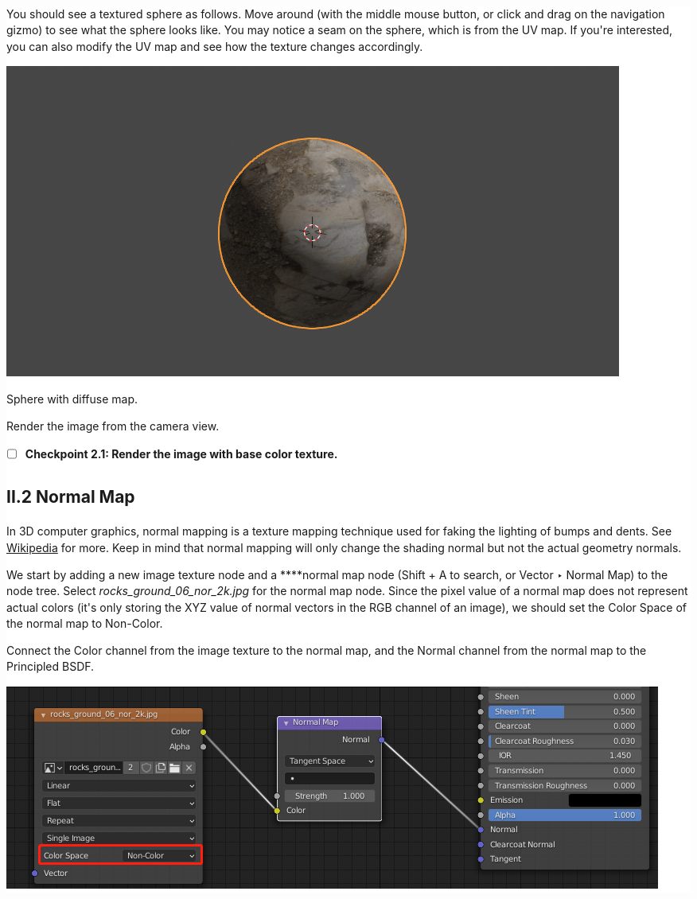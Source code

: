 You should see a textured sphere as follows. Move around (with the middle mouse button, or click and drag on the navigation gizmo) to see what the sphere looks like. You may notice a seam on the sphere, which is from the UV map. If you're interested, you can also modify the UV map and see how the texture changes accordingly.

![HW8%20Texture%20Mapping%20f7553497f2d0418c9f75bac5ef8adfad/Untitled%207.png](HW8%20Texture%20Mapping%20f7553497f2d0418c9f75bac5ef8adfad/Untitled%207.png)

Sphere with diffuse map.

Render the image from the camera view.

- [ ]  **Checkpoint 2.1: Render the image with base color texture.**

## II.2 Normal Map

In 3D computer graphics, normal mapping is a texture mapping technique used for faking the lighting of bumps and dents. See [Wikipedia](https://en.wikipedia.org/wiki/Normal_mapping) for more. Keep in mind that normal mapping will only change the shading normal but not the actual geometry normals.

We start by adding a new image texture node and a ****normal map node (Shift + A to search, or Vector ‣ Normal Map) to the node tree. Select *rocks_ground_06_nor_2k.jpg* for the normal map node. Since the pixel value of a normal map does not represent actual colors (it's only storing the XYZ value of normal vectors in the RGB channel of an image), we should set the Color Space of the normal map to Non-Color.

Connect the Color channel from the image texture to the normal map, and the Normal channel from the normal map to the Principled BSDF.

![HW8%20Texture%20Mapping%20f7553497f2d0418c9f75bac5ef8adfad/38.png](HW8%20Texture%20Mapping%20f7553497f2d0418c9f75bac5ef8adfad/38.png)
